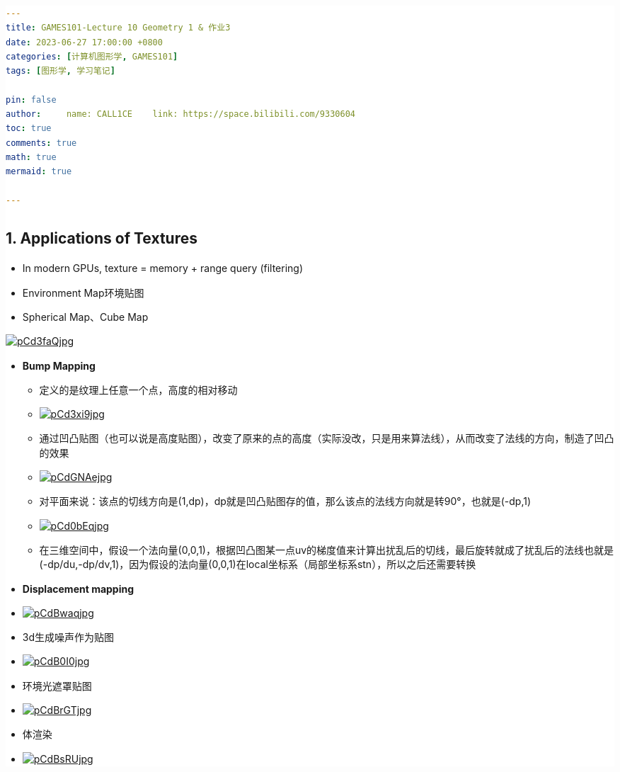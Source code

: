 ```yaml
---
title: GAMES101-Lecture 10 Geometry 1 & 作业3
date: 2023-06-27 17:00:00 +0800
categories: [计算机图形学, GAMES101]
tags: [图形学, 学习笔记]

pin: false
author:     name: CALL1CE    link: https://space.bilibili.com/9330604
toc: true
comments: true
math: true
mermaid: true

---
```


## 1. Applications of Textures

- In modern GPUs, texture = memory + range query (filtering)

- Environment Map环境贴图

- Spherical Map、Cube Map

[![pCd3faQjpg](https://s1.ax1x.com/2023/06/28/pCd3faQ.jpg)](https://imgse.com/i/pCd3faQ)

- **Bump Mapping**
  
  - 定义的是纹理上任意一个点，高度的相对移动
  
  - [![pCd3xi9jpg](https://s1.ax1x.com/2023/06/28/pCd3xi9.jpg)](https://imgse.com/i/pCd3xi9)
  
  - 通过凹凸贴图（也可以说是高度贴图），改变了原来的点的高度（实际没改，只是用来算法线），从而改变了法线的方向，制造了凹凸的效果
  
  - [![pCdGNAejpg](https://s1.ax1x.com/2023/06/28/pCdGNAe.jpg)](https://imgse.com/i/pCdGNAe)
  
  - 对平面来说：该点的切线方向是(1,dp)，dp就是凹凸贴图存的值，那么该点的法线方向就是转90°，也就是(-dp,1)
  
  - [![pCd0bEqjpg](https://s1.ax1x.com/2023/06/28/pCd0bEq.jpg)](https://imgse.com/i/pCd0bEq)
  
  - 在三维空间中，假设一个法向量(0,0,1)，根据凹凸图某一点uv的梯度值来计算出扰乱后的切线，最后旋转就成了扰乱后的法线也就是(-dp/du,-dp/dv,1)，因为假设的法向量(0,0,1)在local坐标系（局部坐标系stn），所以之后还需要转换

- **Displacement mapping**

- [![pCdBwaqjpg](https://s1.ax1x.com/2023/06/28/pCdBwaq.jpg)](https://imgse.com/i/pCdBwaq)

- 3d生成噪声作为贴图

- [![pCdB0I0jpg](https://s1.ax1x.com/2023/06/28/pCdB0I0.jpg)](https://imgse.com/i/pCdB0I0)

- 环境光遮罩贴图

- [![pCdBrGTjpg](https://s1.ax1x.com/2023/06/28/pCdBrGT.jpg)](https://imgse.com/i/pCdBrGT)

- 体渲染

- [![pCdBsRUjpg](https://s1.ax1x.com/2023/06/28/pCdBsRU.jpg)](https://imgse.com/i/pCdBsRU)
